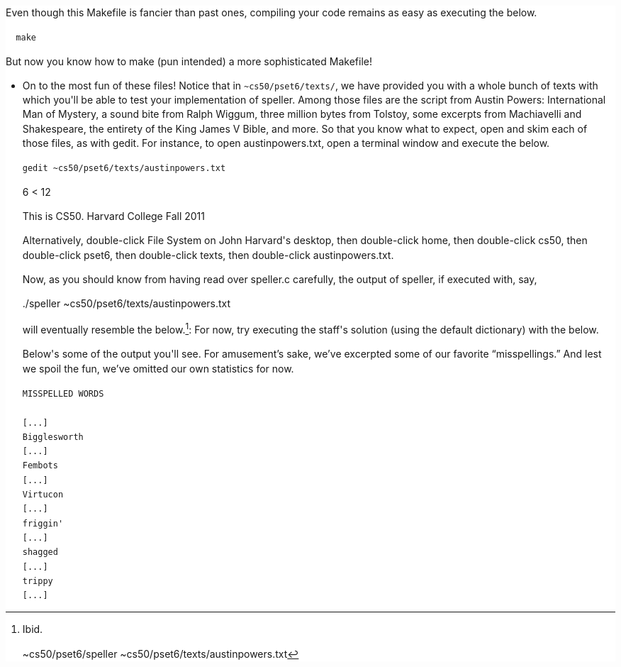   Even though this Makefile is fancier than past ones, compiling your code
  remains as easy as executing the below.

      make

  But now you know how to make (pun intended) a more sophisticated Makefile!

* On to the most fun of these files! Notice that in `~cs50/pset6/texts/`, we
  have provided you with a whole bunch of texts with which you'll be able to
  test your implementation of speller. Among those files are the script from
  Austin Powers: International Man of Mystery, a sound bite from Ralph Wiggum,
  three million bytes from Tolstoy, some excerpts from Machiavelli and
  Shakespeare, the entirety of the King James V Bible, and more. So that you
  know what to expect, open and skim each of those files, as with gedit. For
  instance, to open austinpowers.txt, open a terminal window and execute the
  below.

      gedit ~cs50/pset6/texts/austinpowers.txt

  6 < 12

  This is CS50. Harvard College Fall 2011

  Alternatively, double-click File System on John Harvard's desktop, then
  double-click home, then double-click cs50, then double-click pset6, then
  double-click texts, then double-click austinpowers.txt.

  Now, as you should know from having read over speller.c carefully, the output
  of speller, if executed with, say,

  ./speller ~cs50/pset6/texts/austinpowers.txt

  will eventually resemble the below.[^4]: For now, try executing the staff's
  solution (using the default dictionary) with the below.

  [^4]: Ibid.

      ~cs50/pset6/speller ~cs50/pset6/texts/austinpowers.txt

  Below's some of the output you'll see. For amusement’s sake, we’ve excerpted
  some of our favorite “misspellings.” And lest we spoil the fun, we’ve omitted
  our own statistics for now.

      MISSPELLED WORDS

      [...] 
      Bigglesworth 
      [...] 
      Fembots 
      [...] 
      Virtucon 
      [...] 
      friggin' 
      [...] 
      shagged
      [...]
      trippy
      [...]


  [^2]: Of course, speller will not be able to load any dictionaries until you implement load in dictionary.c! Until then, you'll see Could not load.
  [^3]: Ibid.